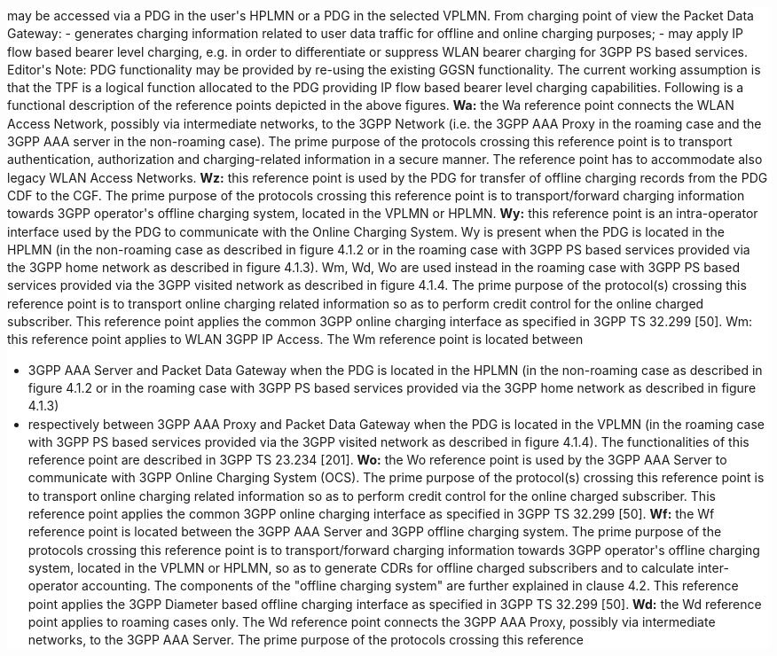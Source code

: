 may be accessed via a PDG in the user\'s HPLMN or a PDG in the selected VPLMN.
From charging point of view the Packet Data Gateway:
\- generates charging information related to user data traffic for offline and
online charging purposes;
\- may apply IP flow based bearer level charging, e.g. in order to
differentiate or suppress WLAN bearer charging for 3GPP PS based services.
Editor\'s Note: PDG functionality may be provided by re-using the existing
GGSN functionality. The current working assumption is that the TPF is a
logical function allocated to the PDG providing IP flow based bearer level
charging capabilities.
Following is a functional description of the reference points depicted in the
above figures.
**Wa:** the Wa reference point connects the WLAN Access Network, possibly via
intermediate networks, to the 3GPP Network (i.e. the 3GPP AAA Proxy in the
roaming case and the 3GPP AAA server in the non-roaming case). The prime
purpose of the protocols crossing this reference point is to transport
authentication, authorization and charging-related information in a secure
manner. The reference point has to accommodate also legacy WLAN Access
Networks.
**Wz:** this reference point is used by the PDG for transfer of offline
charging records from the PDG CDF to the CGF. The prime purpose of the
protocols crossing this reference point is to transport/forward charging
information towards 3GPP operator\'s offline charging system, located in the
VPLMN or HPLMN.
**Wy:** this reference point is an intra-operator interface used by the PDG to
communicate with the Online Charging System. Wy is present when the PDG is
located in the HPLMN (in the non-roaming case as described in figure 4.1.2 or
in the roaming case with 3GPP PS based services provided via the 3GPP home
network as described in figure 4.1.3). Wm, Wd, Wo are used instead in the
roaming case with 3GPP PS based services provided via the 3GPP visited network
as described in figure 4.1.4. The prime purpose of the protocol(s) crossing
this reference point is to transport online charging related information so as
to perform credit control for the online charged subscriber. This reference
point applies the common 3GPP online charging interface as specified in 3GPP
TS 32.299 [50].
Wm: this reference point applies to WLAN 3GPP IP Access.
The Wm reference point is located between
  * 3GPP AAA Server and Packet Data Gateway when the PDG is located in the HPLMN (in the non-roaming case as described in figure 4.1.2 or in the roaming case with 3GPP PS based services provided via the 3GPP home network as described in figure 4.1.3)
  * respectively between 3GPP AAA Proxy and Packet Data Gateway when the PDG is located in the VPLMN (in the roaming case with 3GPP PS based services provided via the 3GPP visited network as described in figure 4.1.4).
The functionalities of this reference point are described in 3GPP TS 23.234
[201].
**Wo:** the Wo reference point is used by the 3GPP AAA Server to communicate
with 3GPP Online Charging System (OCS). The prime purpose of the protocol(s)
crossing this reference point is to transport online charging related
information so as to perform credit control for the online charged subscriber.
This reference point applies the common 3GPP online charging interface as
specified in 3GPP TS 32.299 [50].
**Wf:** the Wf reference point is located between the 3GPP AAA Server and 3GPP
offline charging system. The prime purpose of the protocols crossing this
reference point is to transport/forward charging information towards 3GPP
operator\'s offline charging system, located in the VPLMN or HPLMN, so as to
generate CDRs for offline charged subscribers and to calculate inter-operator
accounting.
The components of the \"offline charging system\" are further explained in
clause 4.2.
This reference point applies the 3GPP Diameter based offline charging
interface as specified in 3GPP TS 32.299 [50].
**Wd:** the Wd reference point applies to roaming cases only. The Wd reference
point connects the 3GPP AAA Proxy, possibly via intermediate networks, to the
3GPP AAA Server. The prime purpose of the protocols crossing this reference